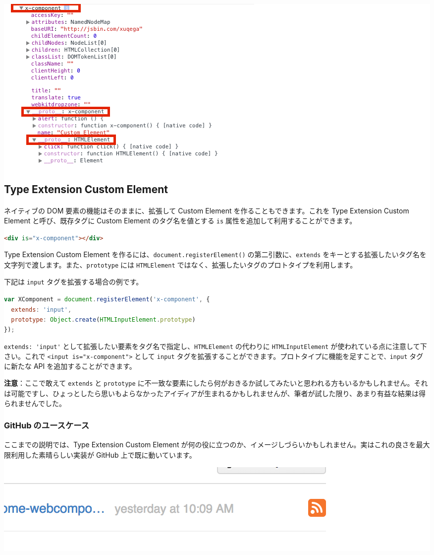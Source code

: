 ![](/images/custom-elements-web-components/inheritance.png)

## Type Extension Custom Element
ネイティブの DOM 要素の機能はそのままに、拡張して Custom Element を作ることもできます。これを Type Extension Custom Element と呼び、既存タグに Custom Element のタグ名を値とする `is` 属性を追加して利用することができます。

```html
<div is="x-component"></div>
```

Type Extension Custom Element を作るには、`document.registerElement()` の第二引数に、`extends` をキーとする拡張したいタグ名を文字列で渡します。また、`prototype` には `HTMLElement` ではなく、拡張したいタグのプロトタイプを利用します。

下記は `input` タグを拡張する場合の例です。

```javascript
var XComponent = document.registerElement('x-component', {
  extends: 'input',
  prototype: Object.create(HTMLInputElement.prototype)
});
```

`extends: 'input'` として拡張したい要素をタグ名で指定し、`HTMLElement` の代わりに `HTMLInputElement` が使われている点に注意して下さい。これで `<input is="x-component">` として `input` タグを拡張することができます。プロトタイプに機能を足すことで`、input` タグに新たな API を追加することができます。

**注意**：ここで敢えて `extends` と `prototype` に不一致な要素にしたら何がおきるか試してみたいと思われる方もいるかもしれません。それは可能ですし、ひょっとしたら思いもよらなかったアイディアが生まれるかもしれませんが、筆者が試した限り、あまり有益な結果は得られませんでした。

### GitHub のユースケース
ここまでの説明では、Type Extension Custom Element が何の役に立つのか、イメージしづらいかもしれません。実はこれの良さを最大限利用した素晴らしい実装が GitHub 上で既に動いています。

![](/images/custom-elements-web-components/relative-time.png)
